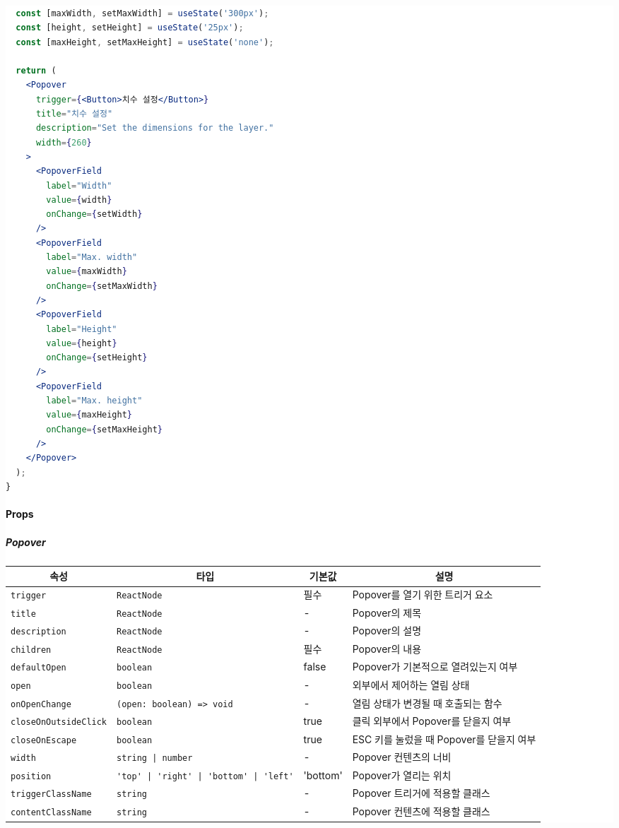 ```jsx
  const [maxWidth, setMaxWidth] = useState('300px');
  const [height, setHeight] = useState('25px');
  const [maxHeight, setMaxHeight] = useState('none');
  
  return (
    <Popover
      trigger={<Button>치수 설정</Button>}
      title="치수 설정"
      description="Set the dimensions for the layer."
      width={260}
    >
      <PopoverField
        label="Width"
        value={width}
        onChange={setWidth}
      />
      <PopoverField
        label="Max. width"
        value={maxWidth}
        onChange={setMaxWidth}
      />
      <PopoverField
        label="Height"
        value={height}
        onChange={setHeight}
      />
      <PopoverField
        label="Max. height"
        value={maxHeight}
        onChange={setMaxHeight}
      />
    </Popover>
  );
}
```

#### Props

##### Popover

| 속성 | 타입 | 기본값 | 설명 |
|------|------|--------|------|
| `trigger` | `ReactNode` | 필수 | Popover를 열기 위한 트리거 요소 |
| `title` | `ReactNode` | - | Popover의 제목 |
| `description` | `ReactNode` | - | Popover의 설명 |
| `children` | `ReactNode` | 필수 | Popover의 내용 |
| `defaultOpen` | `boolean` | false | Popover가 기본적으로 열려있는지 여부 |
| `open` | `boolean` | - | 외부에서 제어하는 열림 상태 |
| `onOpenChange` | `(open: boolean) => void` | - | 열림 상태가 변경될 때 호출되는 함수 |
| `closeOnOutsideClick` | `boolean` | true | 클릭 외부에서 Popover를 닫을지 여부 |
| `closeOnEscape` | `boolean` | true | ESC 키를 눌렀을 때 Popover를 닫을지 여부 |
| `width` | `string \| number` | - | Popover 컨텐츠의 너비 |
| `position` | `'top' \| 'right' \| 'bottom' \| 'left'` | 'bottom' | Popover가 열리는 위치 |
| `triggerClassName` | `string` | - | Popover 트리거에 적용할 클래스 |
| `contentClassName` | `string` | - | Popover 컨텐츠에 적용할 클래스 |